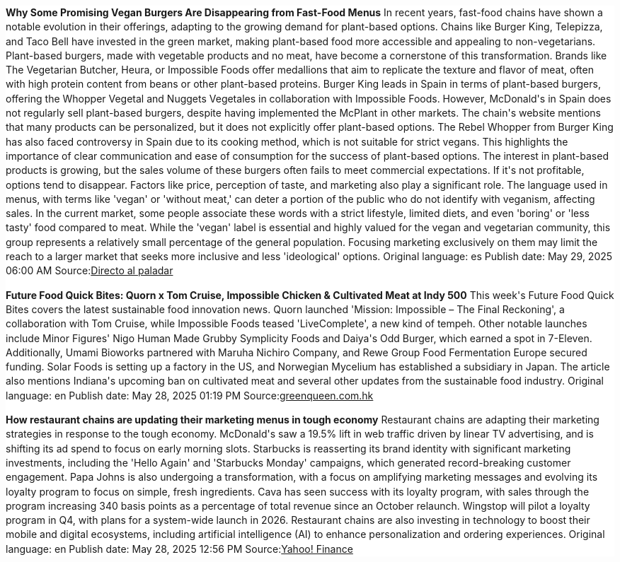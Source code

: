 **Why Some Promising Vegan Burgers Are Disappearing from Fast-Food Menus**
In recent years, fast-food chains have shown a notable evolution in their offerings, adapting to the growing demand for plant-based options. Chains like Burger King, Telepizza, and Taco Bell have invested in the green market, making plant-based food more accessible and appealing to non-vegetarians. Plant-based burgers, made with vegetable products and no meat, have become a cornerstone of this transformation. Brands like The Vegetarian Butcher, Heura, or Impossible Foods offer medallions that aim to replicate the texture and flavor of meat, often with high protein content from beans or other plant-based proteins. Burger King leads in Spain in terms of plant-based burgers, offering the Whopper Vegetal and Nuggets Vegetales in collaboration with Impossible Foods. However, McDonald's in Spain does not regularly sell plant-based burgers, despite having implemented the McPlant in other markets. The chain's website mentions that many products can be personalized, but it does not explicitly offer plant-based options. The Rebel Whopper from Burger King has also faced controversy in Spain due to its cooking method, which is not suitable for strict vegans. This highlights the importance of clear communication and ease of consumption for the success of plant-based options. The interest in plant-based products is growing, but the sales volume of these burgers often fails to meet commercial expectations. If it's not profitable, options tend to disappear. Factors like price, perception of taste, and marketing also play a significant role. The language used in menus, with terms like 'vegan' or 'without meat,' can deter a portion of the public who do not identify with veganism, affecting sales. In the current market, some people associate these words with a strict lifestyle, limited diets, and even 'boring' or 'less tasty' food compared to meat. While the 'vegan' label is essential and highly valued for the vegan and vegetarian community, this group represents a relatively small percentage of the general population. Focusing marketing exclusively on them may limit the reach to a larger market that seeks more inclusive and less 'ideological' options.
Original language: es
Publish date: May 29, 2025 06:00 AM
Source:[Directo al paladar](https://www.directoalpaladar.com/recetas-vegetarianas/que-algunas-hamburguesas-veganas-prometedoras-estan-desapareciendo-cartas-cadenas-comida-rapida)

**Future Food Quick Bites: Quorn x Tom Cruise, Impossible Chicken & Cultivated Meat at Indy 500**
This week's Future Food Quick Bites covers the latest sustainable food innovation news. Quorn launched 'Mission: Impossible – The Final Reckoning', a collaboration with Tom Cruise, while Impossible Foods teased 'LiveComplete', a new kind of tempeh. Other notable launches include Minor Figures' Nigo Human Made Grubby Symplicity Foods and Daiya's Odd Burger, which earned a spot in 7-Eleven. Additionally, Umami Bioworks partnered with Maruha Nichiro Company, and Rewe Group Food Fermentation Europe secured funding. Solar Foods is setting up a factory in the US, and Norwegian Mycelium has established a subsidiary in Japan. The article also mentions Indiana's upcoming ban on cultivated meat and several other updates from the sustainable food industry.
Original language: en
Publish date: May 28, 2025 01:19 PM
Source:[greenqueen.com.hk](https://www.greenqueen.com.hk/future-food-quick-bites-quorn-tom-cruise-mission-impossible-chicken-cultivated-meat-japan/)

**How restaurant chains are updating their marketing menus in tough economy**
Restaurant chains are adapting their marketing strategies in response to the tough economy. McDonald's saw a 19.5% lift in web traffic driven by linear TV advertising, and is shifting its ad spend to focus on early morning slots. Starbucks is reasserting its brand identity with significant marketing investments, including the 'Hello Again' and 'Starbucks Monday' campaigns, which generated record-breaking customer engagement. Papa Johns is also undergoing a transformation, with a focus on amplifying marketing messages and evolving its loyalty program to focus on simple, fresh ingredients. Cava has seen success with its loyalty program, with sales through the program increasing 340 basis points as a percentage of total revenue since an October relaunch. Wingstop will pilot a loyalty program in Q4, with plans for a system-wide launch in 2026. Restaurant chains are also investing in technology to boost their mobile and digital ecosystems, including artificial intelligence (AI) to enhance personalization and ordering experiences.
Original language: en
Publish date: May 28, 2025 12:56 PM
Source:[Yahoo! Finance](https://finance.yahoo.com/news/restaurant-chains-updating-marketing-menus-080000249.html?guccounter=1&guce_referrer=aHR0cHM6Ly9maW5hbmNlLnlhaG9vLmNvbS90ZWNoLw&guce_referrer_sig=AQAAADobOzr_8TuL0vD_xdsxecRXamK4kkUU-JBZ_ITIQynP71aL6dq9dpXjuOA8eRbLcaIsJWLfNg30BVryh3P_ofZ_J4XeCpAQBWPiaUo_CgPf5kleD1lwY0_mFSEcw-6UR0c92yXRqtFoTGPiMQfPnMFzMbyeP2qT3IsDnNqUmLoT)
